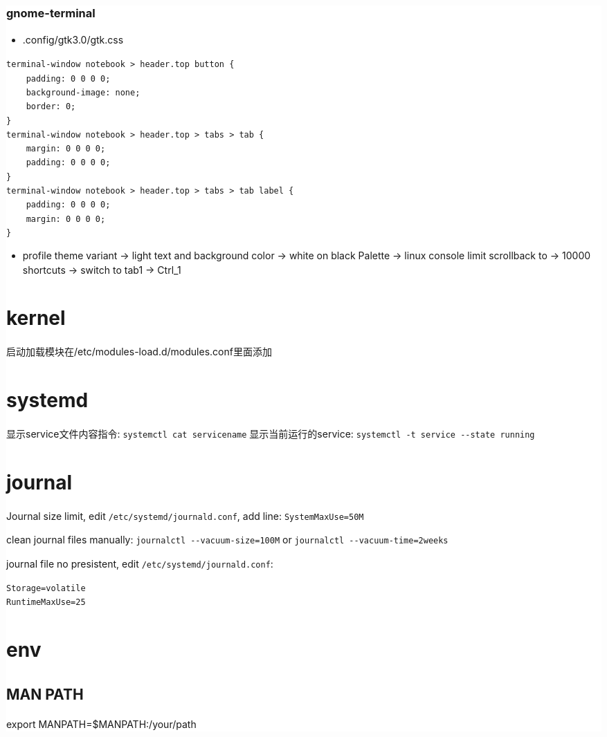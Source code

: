 ### gnome-terminal
* .config/gtk3.0/gtk.css

``` shell
terminal-window notebook > header.top button {
    padding: 0 0 0 0;
    background-image: none;
    border: 0;
}
terminal-window notebook > header.top > tabs > tab {
    margin: 0 0 0 0;
    padding: 0 0 0 0;
}
terminal-window notebook > header.top > tabs > tab label {
    padding: 0 0 0 0;
    margin: 0 0 0 0;
}
```
* profile
theme variant -> light
text and background color -> white on black
Palette -> linux console
limit scrollback to   -> 10000
shortcuts -> switch to tab1 -> Ctrl_1



# kernel #
启动加载模块在/etc/modules-load.d/modules.conf里面添加
# systemd #
显示service文件内容指令: `systemctl cat servicename`
显示当前运行的service: `systemctl -t service --state running`

# journal
Journal size limit, edit `/etc/systemd/journald.conf`, add line: `SystemMaxUse=50M`

clean journal files manually: `journalctl --vacuum-size=100M` or `journalctl --vacuum-time=2weeks`

journal file no presistent, edit `/etc/systemd/journald.conf`:
```
Storage=volatile
RuntimeMaxUse=25
```
# env

## MAN PATH
export MANPATH=$MANPATH:/your/path
